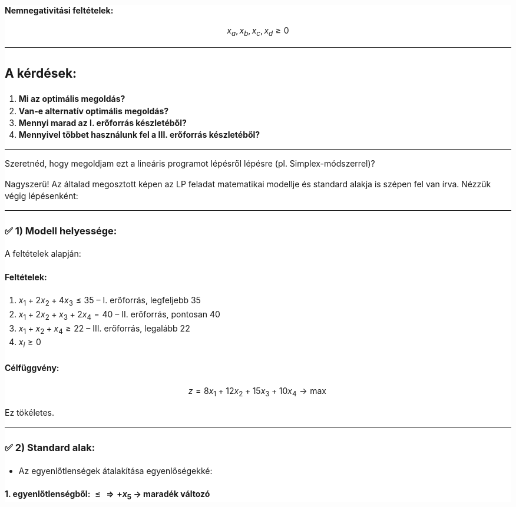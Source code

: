 **Nemnegativitási feltételek:**

$$
x_a, x_b, x_c, x_d \geq 0
$$

---

## A kérdések:

1. **Mi az optimális megoldás?**
2. **Van-e alternatív optimális megoldás?**
3. **Mennyi marad az I. erőforrás készletéből?**
4. **Mennyivel többet használunk fel a III. erőforrás készletéből?**

---

Szeretnéd, hogy megoldjam ezt a lineáris programot lépésről lépésre (pl. Simplex-módszerrel)?










Nagyszerű! Az általad megosztott képen az LP feladat matematikai modellje és standard alakja is szépen fel van írva. Nézzük végig lépésenként:

---

### ✅ **1) Modell helyessége:**

A feltételek alapján:

#### Feltételek:

1. $x_1 + 2x_2 + 4x_3 \leq 35$ – I. erőforrás, legfeljebb 35
2. $x_1 + 2x_2 + x_3 + 2x_4 = 40$ – II. erőforrás, pontosan 40
3. $x_1 + x_2 + x_4 \geq 22$ – III. erőforrás, legalább 22
4. $x_i \geq 0$

#### Célfüggvény:

$$
z = 8x_1 + 12x_2 + 15x_3 + 10x_4 \rightarrow \max
$$

Ez tökéletes.

---

### ✅ **2) Standard alak:**

* Az egyenlőtlenségek átalakítása egyenlőségekké:

#### 1. egyenlőtlenségből: $\leq \Rightarrow +x_5$ → **maradék változó**
